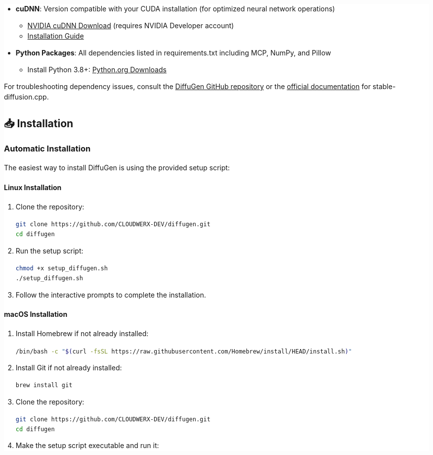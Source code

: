 - **cuDNN**: Version compatible with your CUDA installation (for optimized neural network operations)
  
  - [NVIDIA cuDNN Download](https://developer.nvidia.com/cudnn) (requires NVIDIA Developer account)
  - [Installation Guide](https://docs.nvidia.com/deeplearning/cudnn/install-guide/index.html)

- **Python Packages**: All dependencies listed in requirements.txt including MCP, NumPy, and Pillow
  
  - Install Python 3.8+: [Python.org Downloads](https://www.python.org/downloads/)

For troubleshooting dependency issues, consult the [DiffuGen GitHub repository](https://github.com/cloudwerxlab/diffugen) or the [official documentation](https://github.com/leejet/stable-diffusion.cpp) for stable-diffusion.cpp.

## 📥 Installation

### Automatic Installation

The easiest way to install DiffuGen is using the provided setup script:

#### Linux Installation

1. Clone the repository:
   
   ```bash
   git clone https://github.com/CLOUDWERX-DEV/diffugen.git
   cd diffugen
   ```

2. Run the setup script:
   
   ```bash
   chmod +x setup_diffugen.sh
   ./setup_diffugen.sh
   ```

3. Follow the interactive prompts to complete the installation.

#### macOS Installation

1. Install Homebrew if not already installed:
   
   ```bash
   /bin/bash -c "$(curl -fsSL https://raw.githubusercontent.com/Homebrew/install/HEAD/install.sh)"
   ```

2. Install Git if not already installed:
   
   ```bash
   brew install git
   ```

3. Clone the repository:
   
   ```bash
   git clone https://github.com/CLOUDWERX-DEV/diffugen.git
   cd diffugen
   ```

4. Make the setup script executable and run it:
   